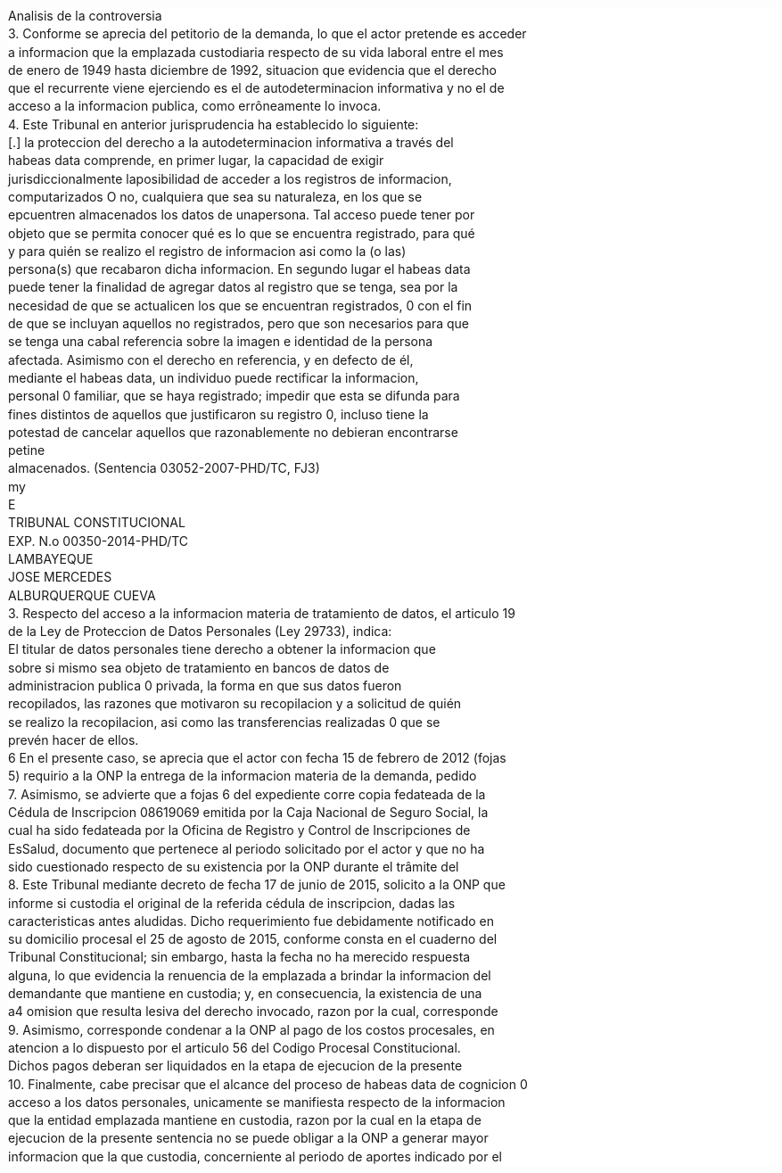 Analisis de la controversia  
3. Conforme se aprecia del petitorio de la demanda, lo que el actor pretende es acceder  
a informacion que la emplazada custodiaria respecto de su vida laboral entre el mes  
de enero de 1949 hasta diciembre de 1992, situacion que evidencia que el derecho  
que el recurrente viene ejerciendo es el de autodeterminacion informativa y no el de  
acceso a la informacion publica, como errôneamente lo invoca.  
4. Este Tribunal en anterior jurisprudencia ha establecido lo siguiente:  
[.] la proteccion del derecho a la autodeterminacion informativa a través del  
habeas data comprende, en primer lugar, la capacidad de exigir  
jurisdiccionalmente laposibilidad de acceder a los registros de informacion,  
computarizados O no, cualquiera que sea su naturaleza, en los que se  
epcuentren almacenados los datos de unapersona. Tal acceso puede tener por  
objeto que se permita conocer qué es lo que se encuentra registrado, para qué  
y para quién se realizo el registro de informacion asi como la (o las)  
persona(s) que recabaron dicha informacion. En segundo lugar el habeas data  
puede tener la finalidad de agregar datos al registro que se tenga, sea por la  
necesidad de que se actualicen los que se encuentran registrados, 0 con el fin  
de que se incluyan aquellos no registrados, pero que son necesarios para que  
se tenga una cabal referencia sobre la imagen e identidad de la persona  
afectada. Asimismo con el derecho en referencia, y en defecto de él,  
mediante el habeas data, un individuo puede rectificar la informacion,  
personal 0 familiar, que se haya registrado; impedir que esta se difunda para  
fines distintos de aquellos que justificaron su registro 0, incluso tiene la  
potestad de cancelar aquellos que razonablemente no debieran encontrarse  
petine  
almacenados. (Sentencia 03052-2007-PHD/TC, FJ3)  
my  
E  
TRIBUNAL CONSTITUCIONAL  
EXP. N.o 00350-2014-PHD/TC  
LAMBAYEQUE  
JOSE MERCEDES  
ALBURQUERQUE CUEVA  
3. Respecto del acceso a la informacion materia de tratamiento de datos, el articulo 19  
de la Ley de Proteccion de Datos Personales (Ley 29733), indica:  
El titular de datos personales tiene derecho a obtener la informacion que  
sobre si mismo sea objeto de tratamiento en bancos de datos de  
administracion publica 0 privada, la forma en que sus datos fueron  
recopilados, las razones que motivaron su recopilacion y a solicitud de quién  
se realizo la recopilacion, asi como las transferencias realizadas 0 que se  
prevén hacer de ellos.  
6 En el presente caso, se aprecia que el actor con fecha 15 de febrero de 2012 (fojas  
5) requirio a la ONP la entrega de la informacion materia de la demanda, pedido  
7. Asimismo, se advierte que a fojas 6 del expediente corre copia fedateada de la  
Cédula de Inscripcion 08619069 emitida por la Caja Nacional de Seguro Social, la  
cual ha sido fedateada por la Oficina de Registro y Control de Inscripciones de  
EsSalud, documento que pertenece al periodo solicitado por el actor y que no ha  
sido cuestionado respecto de su existencia por la ONP durante el trâmite del  
8. Este Tribunal mediante decreto de fecha 17 de junio de 2015, solicito a la ONP que  
informe si custodia el original de la referida cédula de inscripcion, dadas las  
caracteristicas antes aludidas. Dicho requerimiento fue debidamente notificado en  
su domicilio procesal el 25 de agosto de 2015, conforme consta en el cuaderno del  
Tribunal Constitucional; sin embargo, hasta la fecha no ha merecido respuesta  
alguna, lo que evidencia la renuencia de la emplazada a brindar la informacion del  
demandante que mantiene en custodia; y, en consecuencia, la existencia de una  
a4 omision que resulta lesiva del derecho invocado, razon por la cual, corresponde  
9. Asimismo, corresponde condenar a la ONP al pago de los costos procesales, en  
atencion a lo dispuesto por el articulo 56 del Codigo Procesal Constitucional.  
Dichos pagos deberan ser liquidados en la etapa de ejecucion de la presente  
10. Finalmente, cabe precisar que el alcance del proceso de habeas data de cognicion 0  
acceso a los datos personales, unicamente se manifiesta respecto de la informacion  
que la entidad emplazada mantiene en custodia, razon por la cual en la etapa de  
ejecucion de la presente sentencia no se puede obligar a la ONP a generar mayor  
informacion que la que custodia, concerniente al periodo de aportes indicado por el  